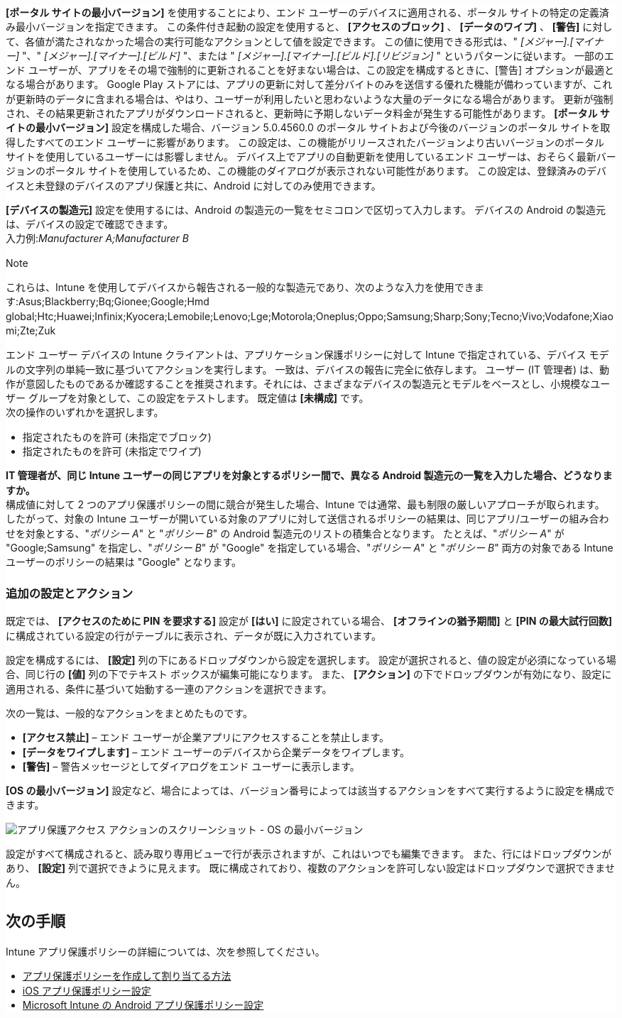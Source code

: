 **[ポータル サイトの最小バージョン]** を使用することにより、エンド ユーザーのデバイスに適用される、ポータル サイトの特定の定義済み最小バージョンを指定できます。 この条件付き起動の設定を使用すると、 **[アクセスのブロック]** 、 **[データのワイプ]** 、 **[警告]** に対して、各値が満たされなかった場合の実行可能なアクションとして値を設定できます。 この値に使用できる形式は、" *[メジャー].[マイナー]* "、" *[メジャー].[マイナー].[ビルド]* "、または " *[メジャー].[マイナー].[ビルド].[リビジョン]* " というパターンに従います。 一部のエンド ユーザーが、アプリをその場で強制的に更新されることを好まない場合は、この設定を構成するときに、[警告] オプションが最適となる場合があります。 Google Play ストアには、アプリの更新に対して差分バイトのみを送信する優れた機能が備わっていますが、これが更新時のデータに含まれる場合は、やはり、ユーザーが利用したいと思わないような大量のデータになる場合があります。 更新が強制され、その結果更新されたアプリがダウンロードされると、更新時に予期しないデータ料金が発生する可能性があります。 **[ポータル サイトの最小バージョン]** 設定を構成した場合、バージョン 5.0.4560.0 のポータル サイトおよび今後のバージョンのポータル サイトを取得したすべてのエンド ユーザーに影響があります。 この設定は、この機能がリリースされたバージョンより古いバージョンのポータル サイトを使用しているユーザーには影響しません。 デバイス上でアプリの自動更新を使用しているエンド ユーザーは、おそらく最新バージョンのポータル サイトを使用しているため、この機能のダイアログが表示されない可能性があります。 この設定は、登録済みのデバイスと未登録のデバイスのアプリ保護と共に、Android に対してのみ使用できます。

**[デバイスの製造元]** 設定を使用するには、Android の製造元の一覧をセミコロンで区切って入力します。 デバイスの Android の製造元は、デバイスの設定で確認できます。<br>
入力例:*Manufacturer A;Manufacturer B* 

>[!NOTE]
> これらは、Intune を使用してデバイスから報告される一般的な製造元であり、次のような入力を使用できます:Asus;Blackberry;Bq;Gionee;Google;Hmd global;Htc;Huawei;Infinix;Kyocera;Lemobile;Lenovo;Lge;Motorola;Oneplus;Oppo;Samsung;Sharp;Sony;Tecno;Vivo;Vodafone;Xiaomi;Zte;Zuk

エンド ユーザー デバイスの Intune クライアントは、アプリケーション保護ポリシーに対して Intune で指定されている、デバイス モデルの文字列の単純一致に基づいてアクションを実行します。 一致は、デバイスの報告に完全に依存します。 ユーザー (IT 管理者) は、動作が意図したものであるか確認することを推奨されます。それには、さまざまなデバイスの製造元とモデルをベースとし、小規模なユーザー グループを対象として、この設定をテストします。 既定値は **[未構成]** です。<br>
次の操作のいずれかを選択します。 
- 指定されたものを許可 (未指定でブロック)
- 指定されたものを許可 (未指定でワイプ)

**IT 管理者が、同じ Intune ユーザーの同じアプリを対象とするポリシー間で、異なる Android 製造元の一覧を入力した場合、どうなりますか。**<br>
構成値に対して 2 つのアプリ保護ポリシーの間に競合が発生した場合、Intune では通常、最も制限の厳しいアプローチが取られます。 したがって、対象の Intune ユーザーが開いている対象のアプリに対して送信されるポリシーの結果は、同じアプリ/ユーザーの組み合わせを対象とする、"*ポリシー A*" と "*ポリシー B*" の Android 製造元のリストの積集合となります。 たとえば、"*ポリシー A*" が "Google;Samsung" を指定し、"*ポリシー B*" が "Google" を指定している場合、"*ポリシー A*" と "*ポリシー B*" 両方の対象である Intune ユーザーのポリシーの結果は "Google" となります。 

### <a name="additional-settings-and-actions"></a>追加の設定とアクション 

既定では、 **[アクセスのために PIN を要求する]** 設定が **[はい]** に設定されている場合、 **[オフラインの猶予期間]** と **[PIN の最大試行回数]** に構成されている設定の行がテーブルに表示され、データが既に入力されています。
 
設定を構成するには、 **[設定]** 列の下にあるドロップダウンから設定を選択します。 設定が選択されると、値の設定が必須になっている場合、同じ行の **[値]** 列の下でテキスト ボックスが編集可能になります。 また、 **[アクション]** の下でドロップダウンが有効になり、設定に適用される、条件に基づいて始動する一連のアクションを選択できます。 

次の一覧は、一般的なアクションをまとめたものです。
- **[アクセス禁止]** – エンド ユーザーが企業アプリにアクセスすることを禁止します。
- **[データをワイプします]** – エンド ユーザーのデバイスから企業データをワイプします。
- **[警告]** – 警告メッセージとしてダイアログをエンド ユーザーに表示します。

**[OS の最小バージョン]** 設定など、場合によっては、バージョン番号によっては該当するアクションをすべて実行するように設定を構成できます。 

![アプリ保護アクセス アクションのスクリーンショット - OS の最小バージョン](./media/app-protection-policies-access-actions/apps-selective-wipe-access-actions05.png)

設定がすべて構成されると、読み取り専用ビューで行が表示されますが、これはいつでも編集できます。 また、行にはドロップダウンがあり、 **[設定]** 列で選択できように見えます。 既に構成されており、複数のアクションを許可しない設定はドロップダウンで選択できません。

## <a name="next-steps"></a>次の手順

Intune アプリ保護ポリシーの詳細については、次を参照してください。
- [アプリ保護ポリシーを作成して割り当てる方法](app-protection-policies.md)
- [iOS アプリ保護ポリシー設定](app-protection-policy-settings-ios.md)
- [Microsoft Intune の Android アプリ保護ポリシー設定](app-protection-policy-settings-android.md) 
